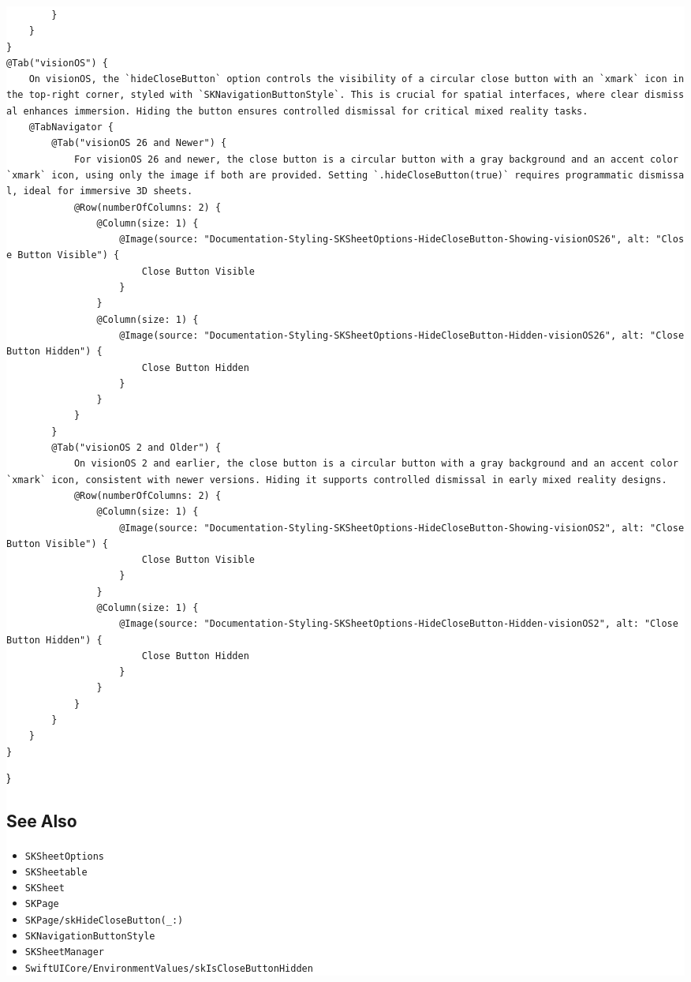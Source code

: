            }
        }
    }
    @Tab("visionOS") {
        On visionOS, the `hideCloseButton` option controls the visibility of a circular close button with an `xmark` icon in the top-right corner, styled with `SKNavigationButtonStyle`. This is crucial for spatial interfaces, where clear dismissal enhances immersion. Hiding the button ensures controlled dismissal for critical mixed reality tasks.
        @TabNavigator {
            @Tab("visionOS 26 and Newer") {
                For visionOS 26 and newer, the close button is a circular button with a gray background and an accent color `xmark` icon, using only the image if both are provided. Setting `.hideCloseButton(true)` requires programmatic dismissal, ideal for immersive 3D sheets.
                @Row(numberOfColumns: 2) {
                    @Column(size: 1) {
                        @Image(source: "Documentation-Styling-SKSheetOptions-HideCloseButton-Showing-visionOS26", alt: "Close Button Visible") {
                            Close Button Visible
                        }
                    }
                    @Column(size: 1) {
                        @Image(source: "Documentation-Styling-SKSheetOptions-HideCloseButton-Hidden-visionOS26", alt: "Close Button Hidden") {
                            Close Button Hidden
                        }
                    }
                }
            }
            @Tab("visionOS 2 and Older") {
                On visionOS 2 and earlier, the close button is a circular button with a gray background and an accent color `xmark` icon, consistent with newer versions. Hiding it supports controlled dismissal in early mixed reality designs.
                @Row(numberOfColumns: 2) {
                    @Column(size: 1) {
                        @Image(source: "Documentation-Styling-SKSheetOptions-HideCloseButton-Showing-visionOS2", alt: "Close Button Visible") {
                            Close Button Visible
                        }
                    }
                    @Column(size: 1) {
                        @Image(source: "Documentation-Styling-SKSheetOptions-HideCloseButton-Hidden-visionOS2", alt: "Close Button Hidden") {
                            Close Button Hidden
                        }
                    }
                }
            }
        }
    }
}

## See Also

- ``SKSheetOptions``
- ``SKSheetable``
- ``SKSheet``
- ``SKPage``
- ``SKPage/skHideCloseButton(_:)``
- ``SKNavigationButtonStyle``
- ``SKSheetManager``
- ``SwiftUICore/EnvironmentValues/skIsCloseButtonHidden``
